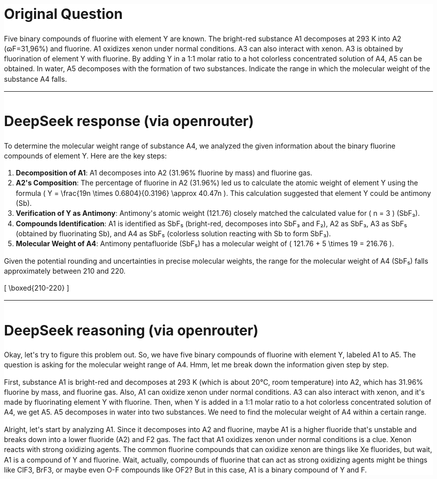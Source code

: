 # Original Question

Five binary compounds of fluorine with element Y are known. The bright-red substance A1 decomposes at 293 K into A2 (ɷF=31,96%) and fluorine. A1 oxidizes xenon under normal conditions. A3 can also interact with xenon. A3 is obtained by fluorination of element Y with fluorine. By adding Y in a 1:1 molar ratio to a hot colorless concentrated solution of A4, A5 can be obtained. In water, A5 decomposes with the formation of two substances. Indicate the range in which the molecular weight of the substance A4 falls.

---

# DeepSeek response (via openrouter)

To determine the molecular weight range of substance A4, we analyzed the given information about the binary fluorine compounds of element Y. Here are the key steps:

1. **Decomposition of A1**: A1 decomposes into A2 (31.96% fluorine by mass) and fluorine gas. 
2. **A2's Composition**: The percentage of fluorine in A2 (31.96%) led us to calculate the atomic weight of element Y using the formula \( Y = \frac{19n \times 0.6804}{0.3196} \approx 40.47n \). This calculation suggested that element Y could be antimony (Sb).
3. **Verification of Y as Antimony**: Antimony's atomic weight (121.76) closely matched the calculated value for \( n = 3 \) (SbF₃). 
4. **Compounds Identification**: A1 is identified as SbF₅ (bright-red, decomposes into SbF₃ and F₂), A2 as SbF₃, A3 as SbF₅ (obtained by fluorinating Sb), and A4 as SbF₅ (colorless solution reacting with Sb to form SbF₃).
5. **Molecular Weight of A4**: Antimony pentafluoride (SbF₅) has a molecular weight of \( 121.76 + 5 \times 19 = 216.76 \).

Given the potential rounding and uncertainties in precise molecular weights, the range for the molecular weight of A4 (SbF₅) falls approximately between 210 and 220.

\[
\boxed{210-220}
\]

---

# DeepSeek reasoning (via openrouter)

Okay, let's try to figure this problem out. So, we have five binary compounds of fluorine with element Y, labeled A1 to A5. The question is asking for the molecular weight range of A4. Hmm, let me break down the information given step by step.

First, substance A1 is bright-red and decomposes at 293 K (which is about 20°C, room temperature) into A2, which has 31.96% fluorine by mass, and fluorine gas. Also, A1 can oxidize xenon under normal conditions. A3 can also interact with xenon, and it's made by fluorinating element Y with fluorine. Then, when Y is added in a 1:1 molar ratio to a hot colorless concentrated solution of A4, we get A5. A5 decomposes in water into two substances. We need to find the molecular weight of A4 within a certain range.

Alright, let's start by analyzing A1. Since it decomposes into A2 and fluorine, maybe A1 is a higher fluoride that's unstable and breaks down into a lower fluoride (A2) and F2 gas. The fact that A1 oxidizes xenon under normal conditions is a clue. Xenon reacts with strong oxidizing agents. The common fluorine compounds that can oxidize xenon are things like Xe fluorides, but wait, A1 is a compound of Y and fluorine. Wait, actually, compounds of fluorine that can act as strong oxidizing agents might be things like ClF3, BrF3, or maybe even O-F compounds like OF2? But in this case, A1 is a binary compound of Y and F.
